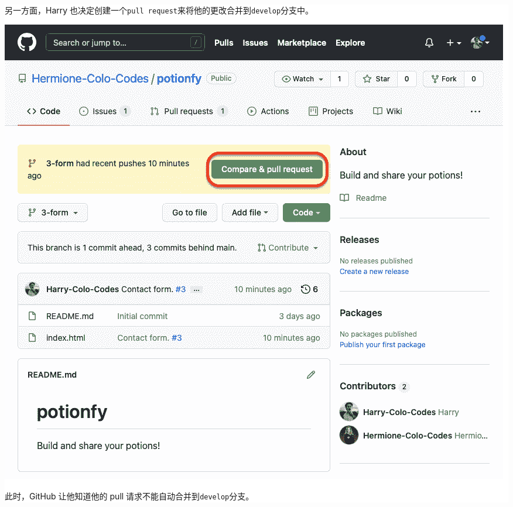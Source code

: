 
另一方面，Harry 也决定创建一个`pull request`来将他的更改合并到`develop`分支中。

![Harry's pull request](img/8deff0e5f09e6bcb11be8fe7b4b720a3.png)

此时，GitHub 让他知道他的 pull 请求不能自动合并到`develop`分支。
